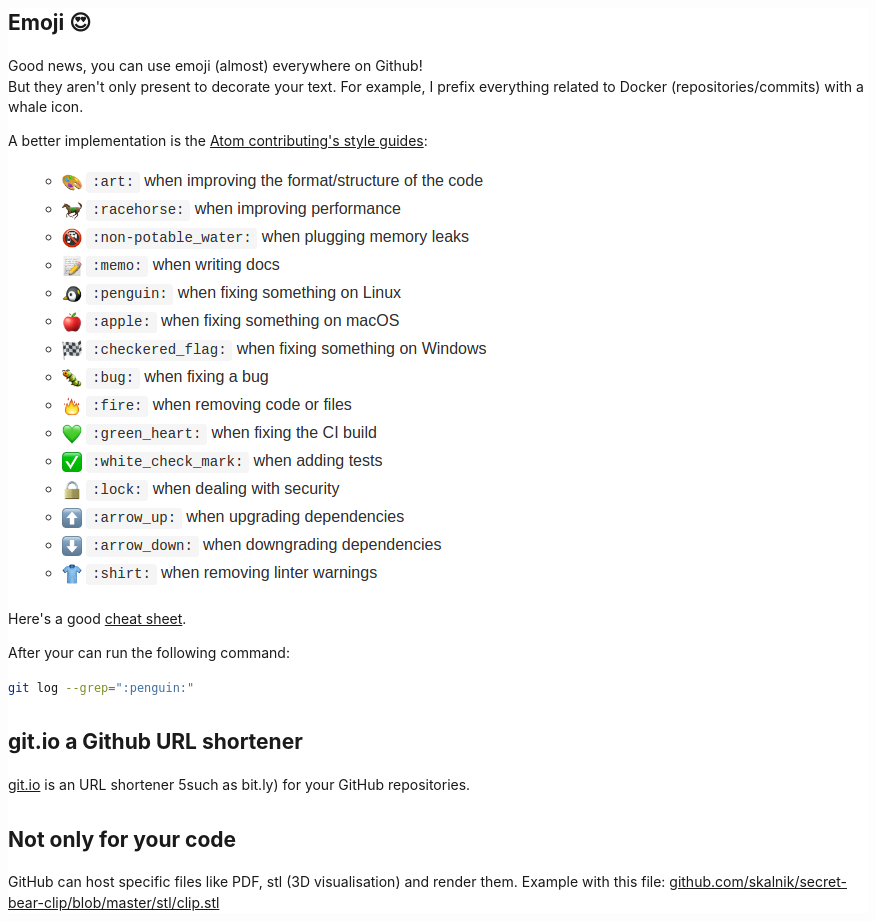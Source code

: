 ## Emoji 😍

Good news, you can use emoji (almost) everywhere on Github!  
But they aren't only present to decorate your text. For example, I prefix everything related to
Docker (repositories/commits) with a whale icon.

A better implementation is the
[Atom contributing's style guides](https://github.com/atom/atom/blob/master/CONTRIBUTING.md#styleguides):

![atom commit message](./commit-message-atom.png)

Here's a good [cheat sheet](http://www.webpagefx.com/tools/emoji-cheat-sheet/).

After your can run the following command:

```bash
git log --grep=":penguin:"
```

## git.io a Github URL shortener

[git.io](https://git.io/) is an URL shortener 5such as bit.ly) for your GitHub repositories.

## Not only for your code

GitHub can host specific files like PDF, stl (3D visualisation) and render them. Example with this
file:
[github.com/skalnik/secret-bear-clip/blob/master/stl/clip.stl](https://github.com/skalnik/secret-bear-clip/blob/master/stl/clip.stl)
